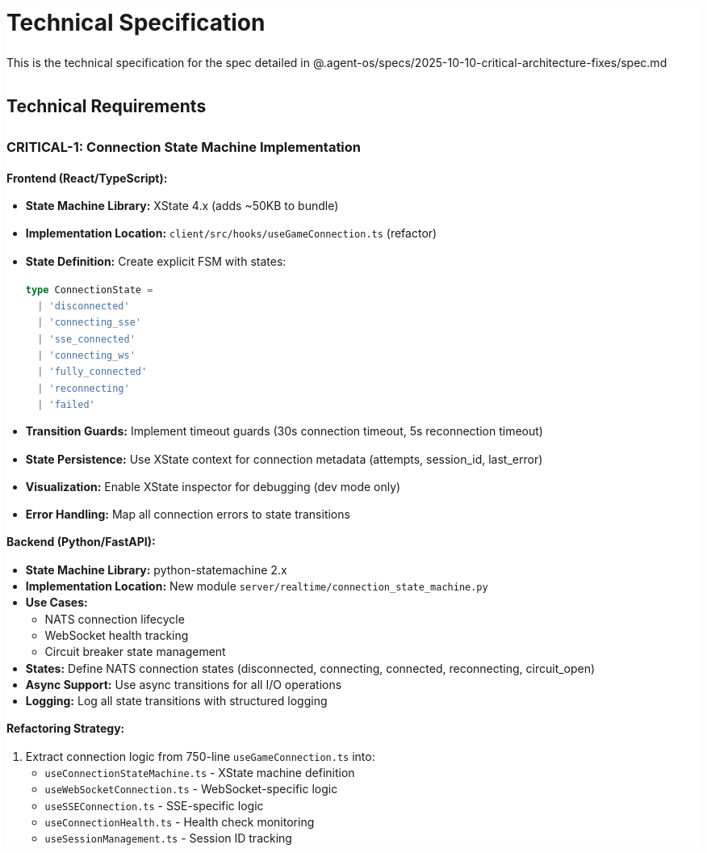 # Technical Specification

This is the technical specification for the spec detailed in @.agent-os/specs/2025-10-10-critical-architecture-fixes/spec.md

## Technical Requirements

### CRITICAL-1: Connection State Machine Implementation

**Frontend (React/TypeScript):**

- **State Machine Library:** XState 4.x (adds ~50KB to bundle)
- **Implementation Location:** `client/src/hooks/useGameConnection.ts` (refactor)
- **State Definition:** Create explicit FSM with states:

  ```typescript
  type ConnectionState =
    | 'disconnected'
    | 'connecting_sse'
    | 'sse_connected'
    | 'connecting_ws'
    | 'fully_connected'
    | 'reconnecting'
    | 'failed'
  ```

- **Transition Guards:** Implement timeout guards (30s connection timeout, 5s reconnection timeout)
- **State Persistence:** Use XState context for connection metadata (attempts, session_id, last_error)
- **Visualization:** Enable XState inspector for debugging (dev mode only)
- **Error Handling:** Map all connection errors to state transitions

**Backend (Python/FastAPI):**

- **State Machine Library:** python-statemachine 2.x
- **Implementation Location:** New module `server/realtime/connection_state_machine.py`
- **Use Cases:**
  - NATS connection lifecycle
  - WebSocket health tracking
  - Circuit breaker state management
- **States:** Define NATS connection states (disconnected, connecting, connected, reconnecting, circuit_open)
- **Async Support:** Use async transitions for all I/O operations
- **Logging:** Log all state transitions with structured logging

**Refactoring Strategy:**

1. Extract connection logic from 750-line `useGameConnection.ts` into:
   - `useConnectionStateMachine.ts` - XState machine definition
   - `useWebSocketConnection.ts` - WebSocket-specific logic
   - `useSSEConnection.ts` - SSE-specific logic
   - `useConnectionHealth.ts` - Health check monitoring
   - `useSessionManagement.ts` - Session ID tracking
